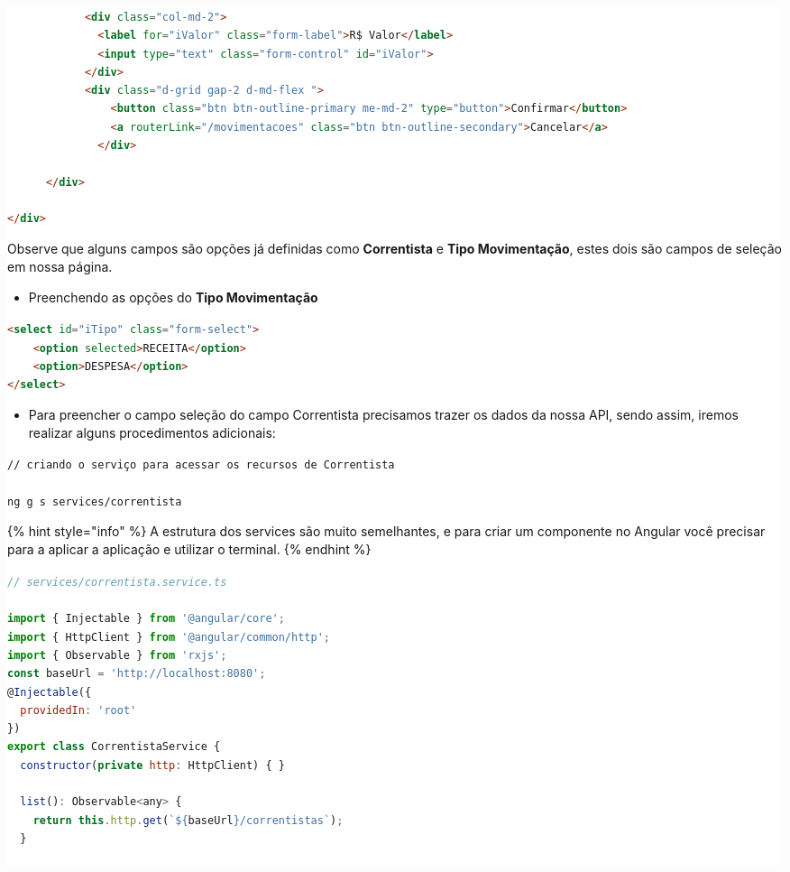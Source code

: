 ```html
            <div class="col-md-2">
              <label for="iValor" class="form-label">R$ Valor</label>
              <input type="text" class="form-control" id="iValor">
            </div>
            <div class="d-grid gap-2 d-md-flex ">
                <button class="btn btn-outline-primary me-md-2" type="button">Confirmar</button>
                <a routerLink="/movimentacoes" class="btn btn-outline-secondary">Cancelar</a>
              </div>
         
      </div>

</div>


```

Observe que alguns campos são opções já definidas como **Correntista** e **Tipo Movimentação**, estes dois são campos de seleção em nossa página.

* Preenchendo as opções do **Tipo Movimentação**

```html
<select id="iTipo" class="form-select">
    <option selected>RECEITA</option>
    <option>DESPESA</option>
</select>
```

* Para preencher o campo seleção do campo Correntista precisamos trazer os dados da nossa API, sendo assim, iremos realizar alguns procedimentos adicionais:

```
// criando o serviço para acessar os recursos de Correntista

ng g s services/correntista
```

{% hint style="info" %}
A estrutura dos services são muito semelhantes, e para criar um componente no Angular você precisar para a aplicar a aplicação e utilizar o terminal.
{% endhint %}

```javascript
// services/correntista.service.ts

import { Injectable } from '@angular/core';
import { HttpClient } from '@angular/common/http';
import { Observable } from 'rxjs';
const baseUrl = 'http://localhost:8080';
@Injectable({
  providedIn: 'root'
})
export class CorrentistaService {
  constructor(private http: HttpClient) { }
  
  list(): Observable<any> {
    return this.http.get(`${baseUrl}/correntistas`);
  }
  
```
